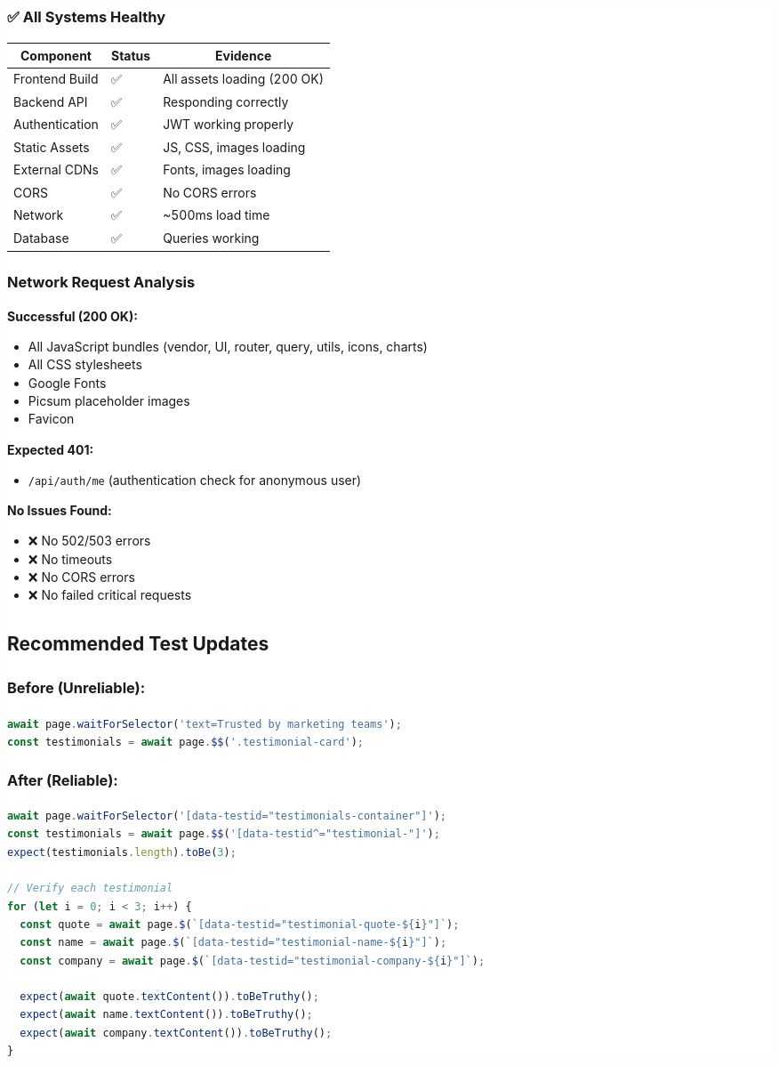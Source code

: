 ### ✅ All Systems Healthy

| Component | Status | Evidence |
|-----------|--------|----------|
| Frontend Build | ✅ | All assets loading (200 OK) |
| Backend API | ✅ | Responding correctly |
| Authentication | ✅ | JWT working properly |
| Static Assets | ✅ | JS, CSS, images loading |
| External CDNs | ✅ | Fonts, images loading |
| CORS | ✅ | No CORS errors |
| Network | ✅ | ~500ms load time |
| Database | ✅ | Queries working |

### Network Request Analysis

**Successful (200 OK):**
- All JavaScript bundles (vendor, UI, router, query, utils, icons, charts)
- All CSS stylesheets
- Google Fonts
- Picsum placeholder images
- Favicon

**Expected 401:**
- `/api/auth/me` (authentication check for anonymous user)

**No Issues Found:**
- ❌ No 502/503 errors
- ❌ No timeouts
- ❌ No CORS errors
- ❌ No failed critical requests

## Recommended Test Updates

### Before (Unreliable):
```javascript
await page.waitForSelector('text=Trusted by marketing teams');
const testimonials = await page.$$('.testimonial-card');
```

### After (Reliable):
```javascript
await page.waitForSelector('[data-testid="testimonials-container"]');
const testimonials = await page.$$('[data-testid^="testimonial-"]');
expect(testimonials.length).toBe(3);

// Verify each testimonial
for (let i = 0; i < 3; i++) {
  const quote = await page.$(`[data-testid="testimonial-quote-${i}"]`);
  const name = await page.$(`[data-testid="testimonial-name-${i}"]`);
  const company = await page.$(`[data-testid="testimonial-company-${i}"]`);
  
  expect(await quote.textContent()).toBeTruthy();
  expect(await name.textContent()).toBeTruthy();
  expect(await company.textContent()).toBeTruthy();
}
```
